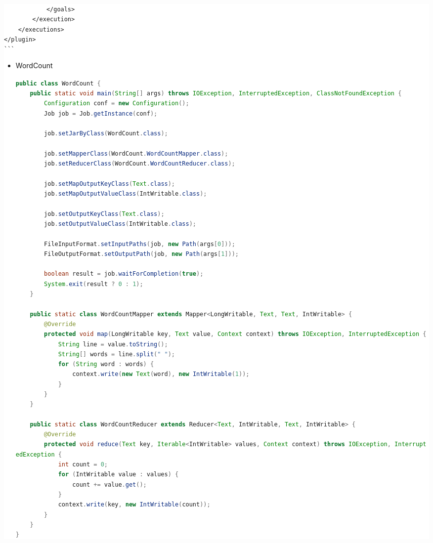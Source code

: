                 </goals>
            </execution>
        </executions>
    </plugin>
    ```

-   WordCount

    ```java
    public class WordCount {
        public static void main(String[] args) throws IOException, InterruptedException, ClassNotFoundException {
            Configuration conf = new Configuration();
            Job job = Job.getInstance(conf);

            job.setJarByClass(WordCount.class);

            job.setMapperClass(WordCount.WordCountMapper.class);
            job.setReducerClass(WordCount.WordCountReducer.class);

            job.setMapOutputKeyClass(Text.class);
            job.setMapOutputValueClass(IntWritable.class);

            job.setOutputKeyClass(Text.class);
            job.setOutputValueClass(IntWritable.class);

            FileInputFormat.setInputPaths(job, new Path(args[0]));
            FileOutputFormat.setOutputPath(job, new Path(args[1]));

            boolean result = job.waitForCompletion(true);
            System.exit(result ? 0 : 1);
        }

        public static class WordCountMapper extends Mapper<LongWritable, Text, Text, IntWritable> {
            @Override
            protected void map(LongWritable key, Text value, Context context) throws IOException, InterruptedException {
                String line = value.toString();
                String[] words = line.split(" ");
                for (String word : words) {
                    context.write(new Text(word), new IntWritable(1));
                }
            }
        }

        public static class WordCountReducer extends Reducer<Text, IntWritable, Text, IntWritable> {
            @Override
            protected void reduce(Text key, Iterable<IntWritable> values, Context context) throws IOException, InterruptedException {
                int count = 0;
                for (IntWritable value : values) {
                    count += value.get();
                }
                context.write(key, new IntWritable(count));
            }
        }
    }
    ```
